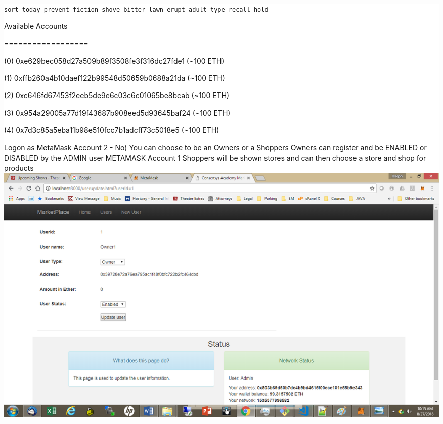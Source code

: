 



    sort today prevent fiction shove bitter lawn erupt adult type recall hold

Available Accounts

==================

(0) 0xe629bec058d27a509b89f3508fe3f316dc27fde1 (~100 ETH)

(1) 0xffb260a4b10daef122b99548d50659b0688a21da (~100 ETH)

(2) 0xc646fd67453f2eeb5de9e6c03c6c01065be8bcab (~100 ETH)

(3) 0x954a29005a77d19f43687b908eed5d93645baf24 (~100 ETH)

(4) 0x7d3c85a5eba11b98e510fcc7b1adcff73c5018e5 (~100 ETH)

Logon as MetaMask Account 2 - No)
You can choose to be an Owners or a Shoppers
Owners can register and be ENABLED or DISABLED by the ADMIN user METAMASK Account 1
Shoppers will be shown stores and can then choose a store and shop for products
![MarketPlace0](marketplace0A.png)